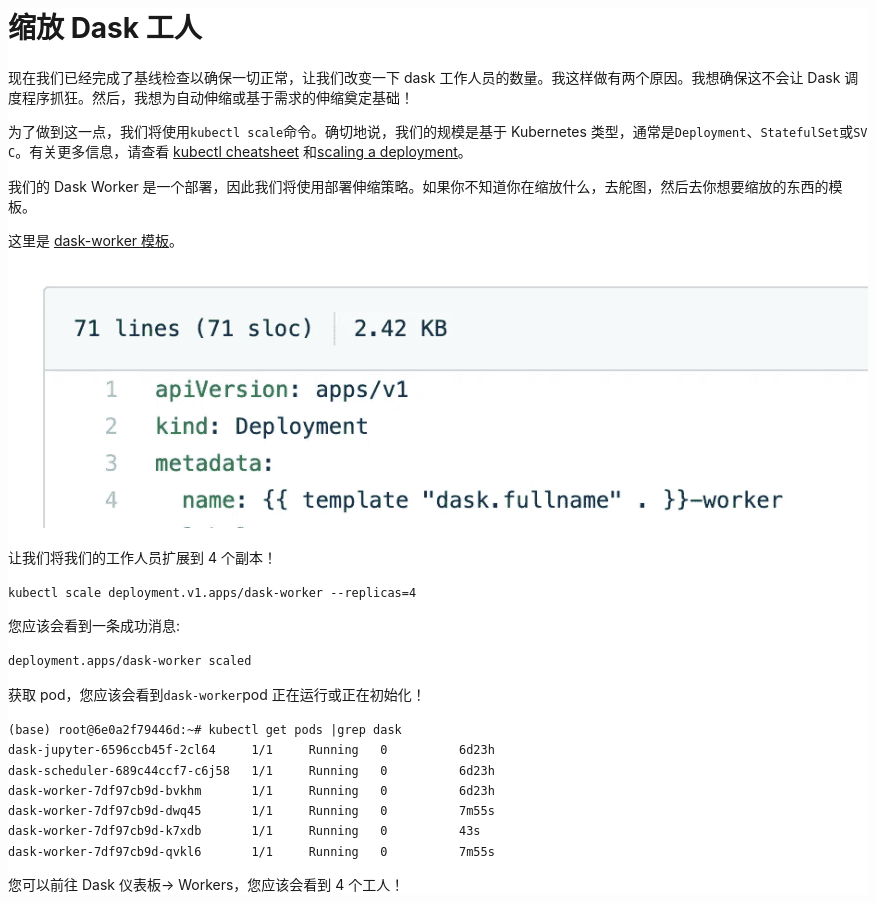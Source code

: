 # 缩放 Dask 工人

现在我们已经完成了基线检查以确保一切正常，让我们改变一下 dask 工作人员的数量。我这样做有两个原因。我想确保这不会让 Dask 调度程序抓狂。然后，我想为自动伸缩或基于需求的伸缩奠定基础！

为了做到这一点，我们将使用`kubectl scale`命令。确切地说，我们的规模是基于 Kubernetes 类型，通常是`Deployment`、`StatefulSet`或`SVC`。有关更多信息，请查看 [kubectl cheatsheet](https://kubernetes.io/docs/reference/kubectl/cheatsheet/#scaling-resources) 和[scaling a deployment](https://kubernetes.io/docs/concepts/workloads/controllers/deployment/#scaling-a-deployment)。

我们的 Dask Worker 是一个部署，因此我们将使用部署伸缩策略。如果你不知道你在缩放什么，去舵图，然后去你想要缩放的东西的模板。

这里是 [dask-worker 模板](https://github.com/dask/helm-chart/blob/master/dask/templates/dask-worker-deployment.yaml#L1)。

![](img/d7fbd4c7cfa082792c73e11dd29476f7.png)

让我们将我们的工作人员扩展到 4 个副本！

```
kubectl scale deployment.v1.apps/dask-worker --replicas=4
```

您应该会看到一条成功消息:

```
deployment.apps/dask-worker scaled
```

获取 pod，您应该会看到`dask-worker`pod 正在运行或正在初始化！

```
(base) root@6e0a2f79446d:~# kubectl get pods |grep dask
dask-jupyter-6596ccb45f-2cl64     1/1     Running   0          6d23h
dask-scheduler-689c44ccf7-c6j58   1/1     Running   0          6d23h
dask-worker-7df97cb9d-bvkhm       1/1     Running   0          6d23h
dask-worker-7df97cb9d-dwq45       1/1     Running   0          7m55s
dask-worker-7df97cb9d-k7xdb       1/1     Running   0          43s
dask-worker-7df97cb9d-qvkl6       1/1     Running   0          7m55s
```

您可以前往 Dask 仪表板-> Workers，您应该会看到 4 个工人！
